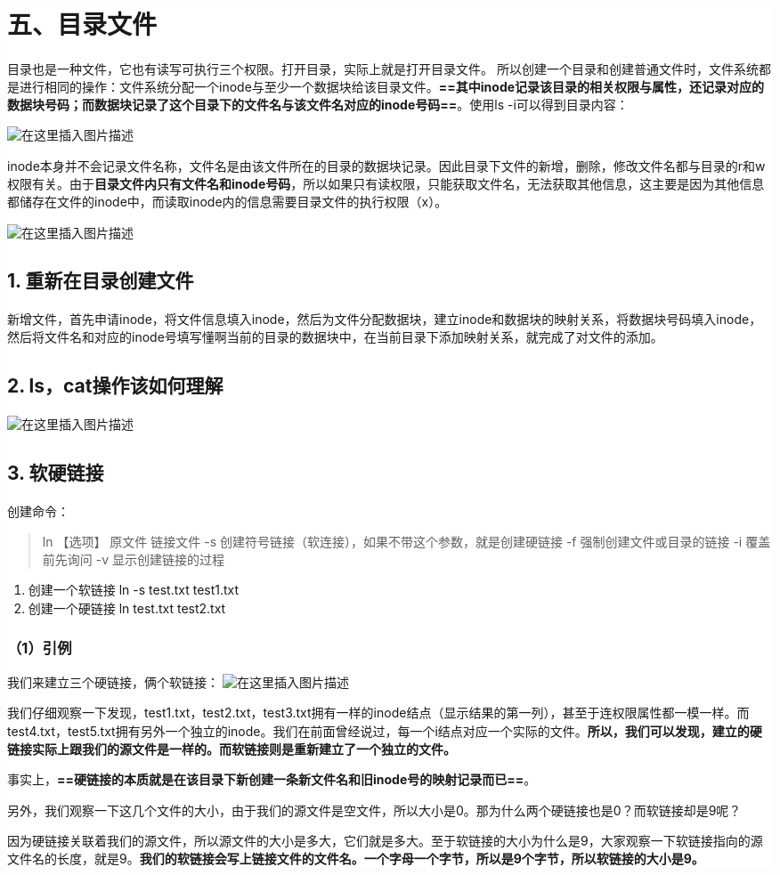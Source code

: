 
# 五、目录文件

目录也是一种文件，它也有读写可执行三个权限。打开目录，实际上就是打开目录文件。 所以创建一个目录和创建普通文件时，文件系统都是进行相同的操作：文件系统分配一个inode与至少一个数据块给该目录文件。**==其中inode记录该目录的相关权限与属性，还记录对应的数据块号码；而数据块记录了这个目录下的文件名与该文件名对应的inode号码==**。使用ls -i可以得到目录内容：

![在这里插入图片描述](https://img-blog.csdnimg.cn/7ab893d2385e4cf6926118936abfb118.png)

inode本身并不会记录文件名称，文件名是由该文件所在的目录的数据块记录。因此目录下文件的新增，删除，修改文件名都与目录的r和w权限有关。由于**目录文件内只有文件名和inode号码**，所以如果只有读权限，只能获取文件名，无法获取其他信息，这主要是因为其他信息都储存在文件的inode中，而读取inode内的信息需要目录文件的执行权限（x）。

![在这里插入图片描述](https://img-blog.csdnimg.cn/258be41b45c847cabd0d4ee9ede26cd7.png)


## 1. 重新在目录创建文件

新增文件，首先申请inode，将文件信息填入inode，然后为文件分配数据块，建立inode和数据块的映射关系，将数据块号码填入inode，然后将文件名和对应的inode号填写懂啊当前的目录的数据块中，在当前目录下添加映射关系，就完成了对文件的添加。


## 2.  ls，cat操作该如何理解

![在这里插入图片描述](https://img-blog.csdnimg.cn/bc41c1e6bb1e44c1aa694b84df2bcc8f.png)

## 3. 软硬链接

创建命令：

>ln 【选项】 原文件 链接文件
-s 创建符号链接（软连接），如果不带这个参数，就是创建硬链接
-f 强制创建文件或目录的链接
-i 覆盖前先询问
-v 显示创建链接的过程

1. 创建一个软链接
ln -s test.txt test1.txt
2. 创建一个硬链接
ln test.txt test2.txt

### （1）引例

我们来建立三个硬链接，俩个软链接：
![在这里插入图片描述](https://img-blog.csdnimg.cn/6df5306eb1784d5196bd83c8279d2273.png)

我们仔细观察一下发现，test1.txt，test2.txt，test3.txt拥有一样的inode结点（显示结果的第一列），甚至于连权限属性都一模一样。而test4.txt，test5.txt拥有另外一个独立的inode。我们在前面曾经说过，每一个i结点对应一个实际的文件。**所以，我们可以发现，建立的硬链接实际上跟我们的源文件是一样的。而软链接则是重新建立了一个独立的文件。**

事实上，**==硬链接的本质就是在该目录下新创建一条新文件名和旧inode号的映射记录而已==**。

另外，我们观察一下这几个文件的大小，由于我们的源文件是空文件，所以大小是0。那为什么两个硬链接也是0？而软链接却是9呢？

因为硬链接关联着我们的源文件，所以源文件的大小是多大，它们就是多大。至于软链接的大小为什么是9，大家观察一下软链接指向的源文件名的长度，就是9。**我们的软链接会写上链接文件的文件名。一个字母一个字节，所以是9个字节，所以软链接的大小是9。**
